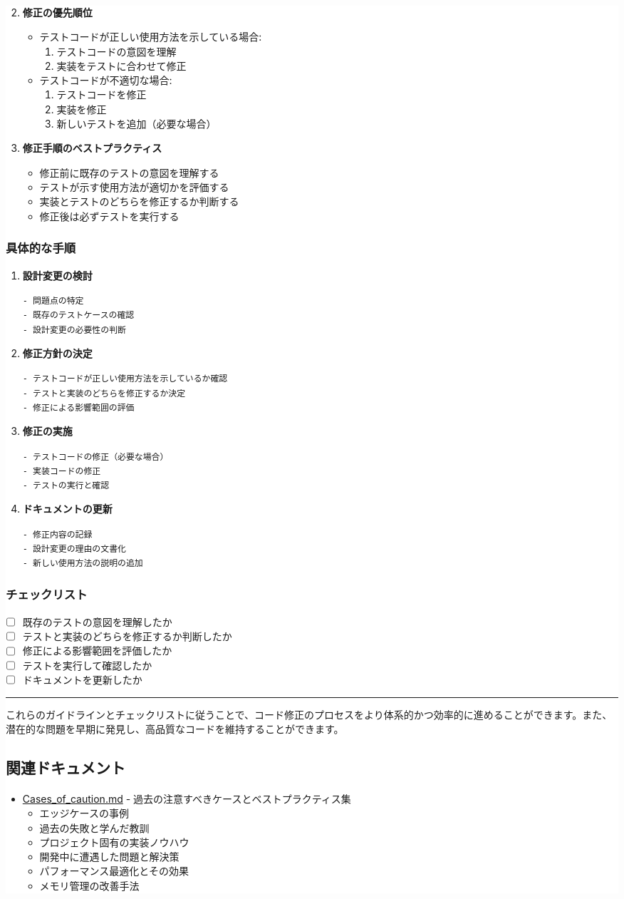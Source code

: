 2. **修正の優先順位**
   - テストコードが正しい使用方法を示している場合:
     1. テストコードの意図を理解
     2. 実装をテストに合わせて修正
   - テストコードが不適切な場合:
     1. テストコードを修正
     2. 実装を修正
     3. 新しいテストを追加（必要な場合）

3. **修正手順のベストプラクティス**
   - 修正前に既存のテストの意図を理解する
   - テストが示す使用方法が適切かを評価する
   - 実装とテストのどちらを修正するか判断する
   - 修正後は必ずテストを実行する

### 具体的な手順

1. **設計変更の検討**
   ```
   - 問題点の特定
   - 既存のテストケースの確認
   - 設計変更の必要性の判断
   ```

2. **修正方針の決定**
   ```
   - テストコードが正しい使用方法を示しているか確認
   - テストと実装のどちらを修正するか決定
   - 修正による影響範囲の評価
   ```

3. **修正の実施**
   ```
   - テストコードの修正（必要な場合）
   - 実装コードの修正
   - テストの実行と確認
   ```

4. **ドキュメントの更新**
   ```
   - 修正内容の記録
   - 設計変更の理由の文書化
   - 新しい使用方法の説明の追加
   ```

### チェックリスト

- [ ] 既存のテストの意図を理解したか
- [ ] テストと実装のどちらを修正するか判断したか
- [ ] 修正による影響範囲を評価したか
- [ ] テストを実行して確認したか
- [ ] ドキュメントを更新したか

---

これらのガイドラインとチェックリストに従うことで、コード修正のプロセスをより体系的かつ効率的に進めることができます。また、潜在的な問題を早期に発見し、高品質なコードを維持することができます。

## 関連ドキュメント

- [Cases_of_caution.md](./Cases_of_caution.md) - 過去の注意すべきケースとベストプラクティス集
  - エッジケースの事例
  - 過去の失敗と学んだ教訓
  - プロジェクト固有の実装ノウハウ 
  - 開発中に遭遇した問題と解決策
  - パフォーマンス最適化とその効果
  - メモリ管理の改善手法 